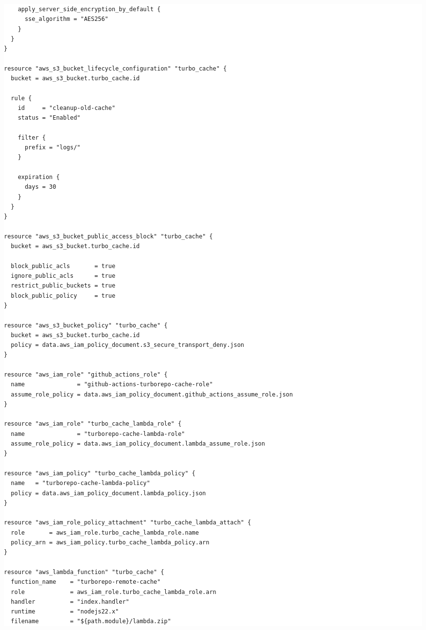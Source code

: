 ```hcl
    apply_server_side_encryption_by_default {
      sse_algorithm = "AES256"
    }
  }
}

resource "aws_s3_bucket_lifecycle_configuration" "turbo_cache" {
  bucket = aws_s3_bucket.turbo_cache.id

  rule {
    id     = "cleanup-old-cache"
    status = "Enabled"

    filter {
      prefix = "logs/"
    }

    expiration {
      days = 30
    }
  }
}

resource "aws_s3_bucket_public_access_block" "turbo_cache" {
  bucket = aws_s3_bucket.turbo_cache.id

  block_public_acls       = true
  ignore_public_acls      = true
  restrict_public_buckets = true
  block_public_policy     = true
}

resource "aws_s3_bucket_policy" "turbo_cache" {
  bucket = aws_s3_bucket.turbo_cache.id
  policy = data.aws_iam_policy_document.s3_secure_transport_deny.json
}

resource "aws_iam_role" "github_actions_role" {
  name               = "github-actions-turborepo-cache-role"
  assume_role_policy = data.aws_iam_policy_document.github_actions_assume_role.json
}

resource "aws_iam_role" "turbo_cache_lambda_role" {
  name               = "turborepo-cache-lambda-role"
  assume_role_policy = data.aws_iam_policy_document.lambda_assume_role.json
}

resource "aws_iam_policy" "turbo_cache_lambda_policy" {
  name   = "turborepo-cache-lambda-policy"
  policy = data.aws_iam_policy_document.lambda_policy.json
}

resource "aws_iam_role_policy_attachment" "turbo_cache_lambda_attach" {
  role       = aws_iam_role.turbo_cache_lambda_role.name
  policy_arn = aws_iam_policy.turbo_cache_lambda_policy.arn
}

resource "aws_lambda_function" "turbo_cache" {
  function_name    = "turborepo-remote-cache"
  role             = aws_iam_role.turbo_cache_lambda_role.arn
  handler          = "index.handler"
  runtime          = "nodejs22.x"
  filename         = "${path.module}/lambda.zip"
```